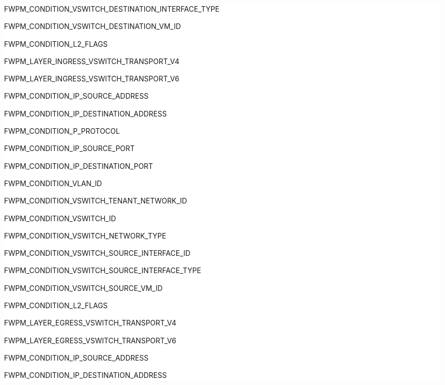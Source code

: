 FWPM_CONDITION_VSWITCH_DESTINATION_INTERFACE_TYPE
</p>
<p>FWPM_CONDITION_VSWITCH_DESTINATION_VM_ID</p>
<p>
FWPM_CONDITION_L2_FLAGS
</p>
</td>
</tr>
<tr>
<td>
<p>FWPM_LAYER_INGRESS_VSWITCH_TRANSPORT_V4</p>
<p>FWPM_LAYER_INGRESS_VSWITCH_TRANSPORT_V6</p>
</td>
<td>
<p>
FWPM_CONDITION_IP_SOURCE_ADDRESS
</p>
<p>
FWPM_CONDITION_IP_DESTINATION_ADDRESS
</p>
<p>
FWPM_CONDITION_P_PROTOCOL
</p>
<p>
FWPM_CONDITION_IP_SOURCE_PORT
</p>
<p>
FWPM_CONDITION_IP_DESTINATION_PORT
</p>
<p>
FWPM_CONDITION_VLAN_ID
</p>
<p>FWPM_CONDITION_VSWITCH_TENANT_NETWORK_ID</p>
<p>
FWPM_CONDITION_VSWITCH_ID
</p>
<p>
FWPM_CONDITION_VSWITCH_NETWORK_TYPE
</p>
<p>
FWPM_CONDITION_VSWITCH_SOURCE_INTERFACE_ID
</p>
<p>
FWPM_CONDITION_VSWITCH_SOURCE_INTERFACE_TYPE
</p>
<p>FWPM_CONDITION_VSWITCH_SOURCE_VM_ID</p>
<p>
FWPM_CONDITION_L2_FLAGS
</p>
</td>
</tr>
<tr>
<td>
<p>FWPM_LAYER_EGRESS_VSWITCH_TRANSPORT_V4</p>
<p>FWPM_LAYER_EGRESS_VSWITCH_TRANSPORT_V6</p>
</td>
<td>
<p>
FWPM_CONDITION_IP_SOURCE_ADDRESS
</p>
<p>
FWPM_CONDITION_IP_DESTINATION_ADDRESS
</p>
<p>